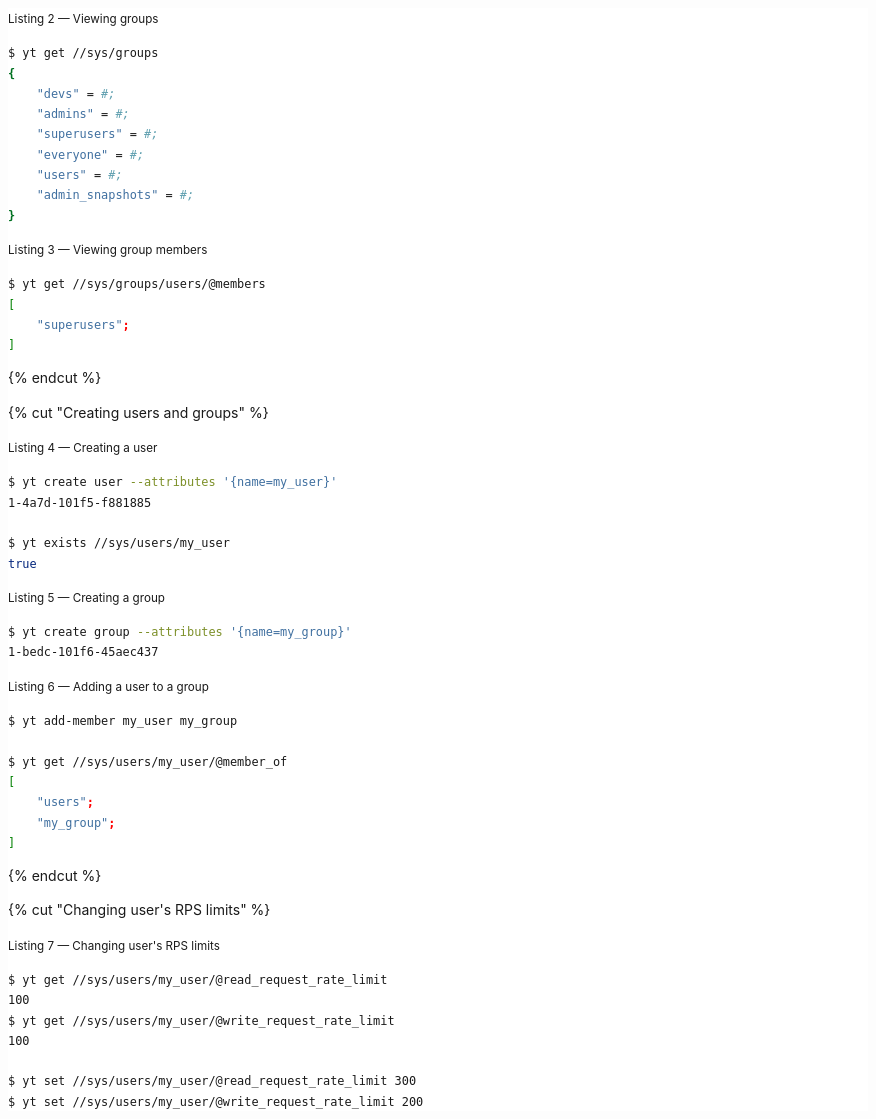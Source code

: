 
<small>Listing 2 — Viewing groups</small>
```bash
$ yt get //sys/groups
{
    "devs" = #;
    "admins" = #;
    "superusers" = #;
    "everyone" = #;
    "users" = #;
    "admin_snapshots" = #;
}
```

<small>Listing 3 — Viewing group members</small>
```bash
$ yt get //sys/groups/users/@members
[
    "superusers";
]
```

{% endcut %}


{% cut "Creating users and groups" %}

<small>Listing 4 — Creating a user</small>
```bash
$ yt create user --attributes '{name=my_user}'
1-4a7d-101f5-f881885

$ yt exists //sys/users/my_user
true
```

<small>Listing 5 — Creating a group</small>
```bash
$ yt create group --attributes '{name=my_group}'
1-bedc-101f6-45aec437
```

<small>Listing 6 — Adding a user to a group</small>
```bash
$ yt add-member my_user my_group

$ yt get //sys/users/my_user/@member_of
[
    "users";
    "my_group";
]
```

{% endcut %}

{% cut "Changing user's RPS limits" %}

<small>Listing 7 — Changing user's RPS limits</small>
```bash
$ yt get //sys/users/my_user/@read_request_rate_limit
100
$ yt get //sys/users/my_user/@write_request_rate_limit
100

$ yt set //sys/users/my_user/@read_request_rate_limit 300
$ yt set //sys/users/my_user/@write_request_rate_limit 200
```
